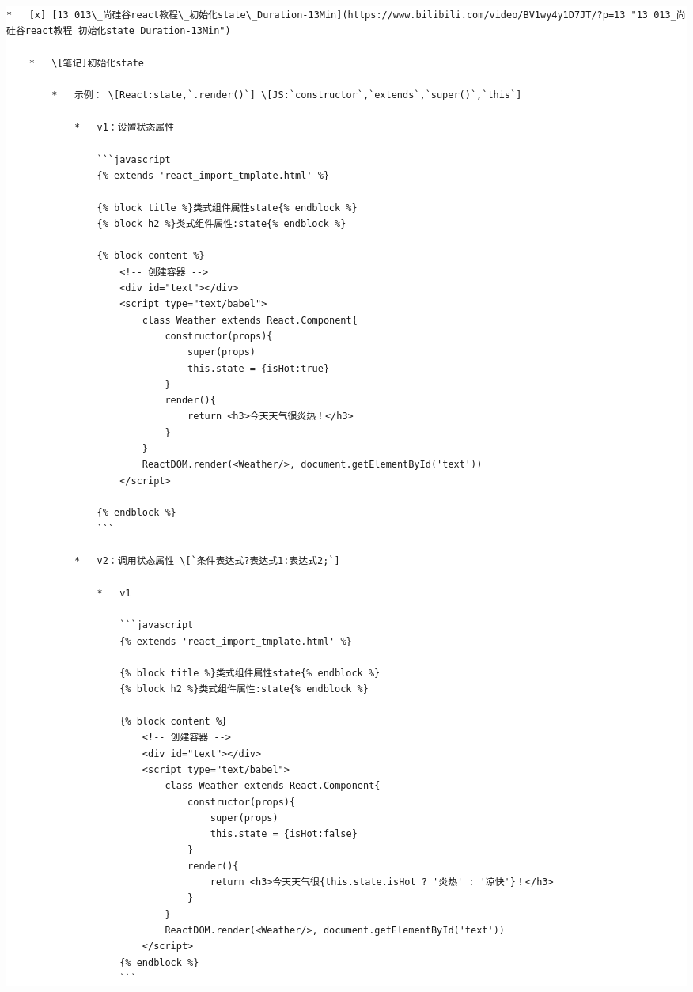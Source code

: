     *   [x] [13 013\_尚硅谷react教程\_初始化state\_Duration-13Min](https://www.bilibili.com/video/BV1wy4y1D7JT/?p=13 "13 013_尚硅谷react教程_初始化state_Duration-13Min")

        *   \[笔记]初始化state

            *   示例： \[React:state,`.render()`] \[JS:`constructor`,`extends`,`super()`,`this`]

                *   v1：设置状态属性

                    ```javascript
                    {% extends 'react_import_tmplate.html' %}

                    {% block title %}类式组件属性state{% endblock %}
                    {% block h2 %}类式组件属性:state{% endblock %}

                    {% block content %}
                        <!-- 创建容器 -->
                        <div id="text"></div>
                        <script type="text/babel">
                            class Weather extends React.Component{
                                constructor(props){
                                    super(props)
                                    this.state = {isHot:true}
                                }
                                render(){
                                    return <h3>今天天气很炎热！</h3>
                                }
                            }
                            ReactDOM.render(<Weather/>, document.getElementById('text'))
                        </script>

                    {% endblock %}
                    ```

                *   v2：调用状态属性 \[`条件表达式?表达式1:表达式2;`]

                    *   v1

                        ```javascript
                        {% extends 'react_import_tmplate.html' %}

                        {% block title %}类式组件属性state{% endblock %}
                        {% block h2 %}类式组件属性:state{% endblock %}

                        {% block content %}
                            <!-- 创建容器 -->
                            <div id="text"></div>
                            <script type="text/babel">
                                class Weather extends React.Component{
                                    constructor(props){
                                        super(props)
                                        this.state = {isHot:false}
                                    }
                                    render(){
                                        return <h3>今天天气很{this.state.isHot ? '炎热' : '凉快'}！</h3>
                                    }
                                }
                                ReactDOM.render(<Weather/>, document.getElementById('text'))
                            </script>
                        {% endblock %}
                        ```
